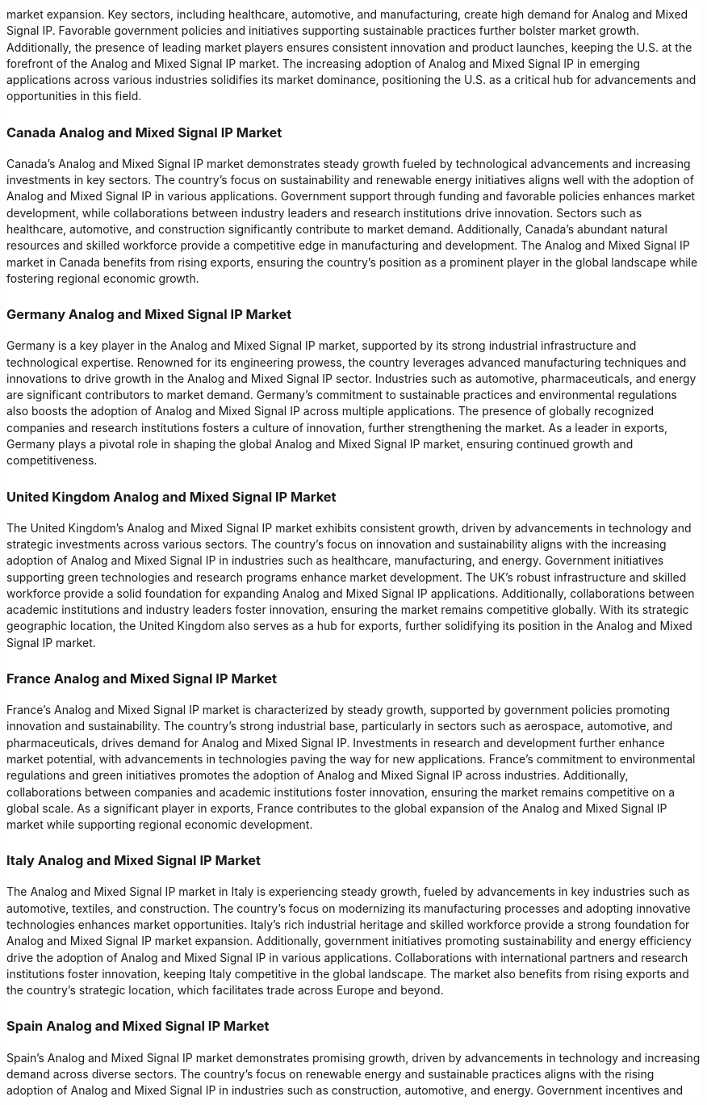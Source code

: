 market expansion. Key sectors, including healthcare, automotive, and manufacturing, create high demand for Analog and Mixed Signal IP. Favorable government policies and initiatives supporting sustainable practices further bolster market growth. Additionally, the presence of leading market players ensures consistent innovation and product launches, keeping the U.S. at the forefront of the Analog and Mixed Signal IP market. The increasing adoption of Analog and Mixed Signal IP in emerging applications across various industries solidifies its market dominance, positioning the U.S. as a critical hub for advancements and opportunities in this field.</p><h3>Canada Analog and Mixed Signal IP Market</h3><p>Canada&rsquo;s Analog and Mixed Signal IP market demonstrates steady growth fueled by technological advancements and increasing investments in key sectors. The country&rsquo;s focus on sustainability and renewable energy initiatives aligns well with the adoption of Analog and Mixed Signal IP in various applications. Government support through funding and favorable policies enhances market development, while collaborations between industry leaders and research institutions drive innovation. Sectors such as healthcare, automotive, and construction significantly contribute to market demand. Additionally, Canada&rsquo;s abundant natural resources and skilled workforce provide a competitive edge in manufacturing and development. The Analog and Mixed Signal IP market in Canada benefits from rising exports, ensuring the country&rsquo;s position as a prominent player in the global landscape while fostering regional economic growth.</p><h3>Germany Analog and Mixed Signal IP Market</h3><p>Germany is a key player in the Analog and Mixed Signal IP market, supported by its strong industrial infrastructure and technological expertise. Renowned for its engineering prowess, the country leverages advanced manufacturing techniques and innovations to drive growth in the Analog and Mixed Signal IP sector. Industries such as automotive, pharmaceuticals, and energy are significant contributors to market demand. Germany&rsquo;s commitment to sustainable practices and environmental regulations also boosts the adoption of Analog and Mixed Signal IP across multiple applications. The presence of globally recognized companies and research institutions fosters a culture of innovation, further strengthening the market. As a leader in exports, Germany plays a pivotal role in shaping the global Analog and Mixed Signal IP market, ensuring continued growth and competitiveness.</p><h3>United Kingdom Analog and Mixed Signal IP Market</h3><p>The United Kingdom&rsquo;s Analog and Mixed Signal IP market exhibits consistent growth, driven by advancements in technology and strategic investments across various sectors. The country&rsquo;s focus on innovation and sustainability aligns with the increasing adoption of Analog and Mixed Signal IP in industries such as healthcare, manufacturing, and energy. Government initiatives supporting green technologies and research programs enhance market development. The UK&rsquo;s robust infrastructure and skilled workforce provide a solid foundation for expanding Analog and Mixed Signal IP applications. Additionally, collaborations between academic institutions and industry leaders foster innovation, ensuring the market remains competitive globally. With its strategic geographic location, the United Kingdom also serves as a hub for exports, further solidifying its position in the Analog and Mixed Signal IP market.</p><h3>France Analog and Mixed Signal IP Market</h3><p>France&rsquo;s Analog and Mixed Signal IP market is characterized by steady growth, supported by government policies promoting innovation and sustainability. The country&rsquo;s strong industrial base, particularly in sectors such as aerospace, automotive, and pharmaceuticals, drives demand for Analog and Mixed Signal IP. Investments in research and development further enhance market potential, with advancements in technologies paving the way for new applications. France&rsquo;s commitment to environmental regulations and green initiatives promotes the adoption of Analog and Mixed Signal IP across industries. Additionally, collaborations between companies and academic institutions foster innovation, ensuring the market remains competitive on a global scale. As a significant player in exports, France contributes to the global expansion of the Analog and Mixed Signal IP market while supporting regional economic development.</p><h3>Italy Analog and Mixed Signal IP Market</h3><p>The Analog and Mixed Signal IP market in Italy is experiencing steady growth, fueled by advancements in key industries such as automotive, textiles, and construction. The country&rsquo;s focus on modernizing its manufacturing processes and adopting innovative technologies enhances market opportunities. Italy&rsquo;s rich industrial heritage and skilled workforce provide a strong foundation for Analog and Mixed Signal IP market expansion. Additionally, government initiatives promoting sustainability and energy efficiency drive the adoption of Analog and Mixed Signal IP in various applications. Collaborations with international partners and research institutions foster innovation, keeping Italy competitive in the global landscape. The market also benefits from rising exports and the country&rsquo;s strategic location, which facilitates trade across Europe and beyond.</p><h3>Spain Analog and Mixed Signal IP Market</h3><p>Spain&rsquo;s Analog and Mixed Signal IP market demonstrates promising growth, driven by advancements in technology and increasing demand across diverse sectors. The country&rsquo;s focus on renewable energy and sustainable practices aligns with the rising adoption of Analog and Mixed Signal IP in industries such as construction, automotive, and energy. Government incentives and